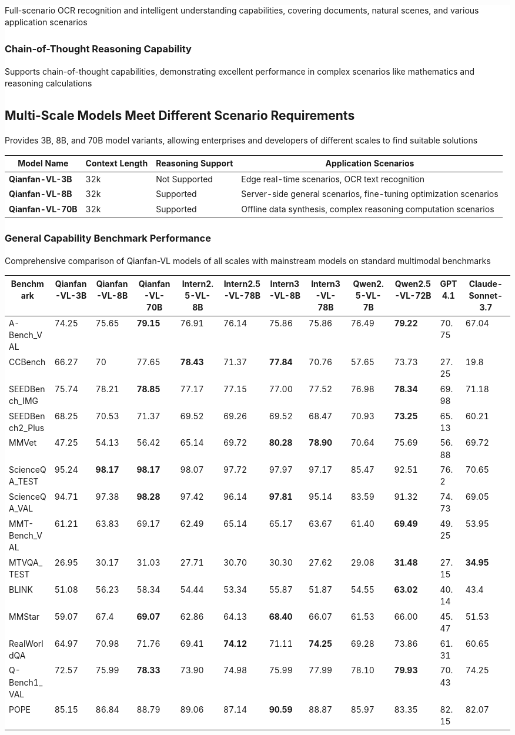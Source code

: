 Full-scenario OCR recognition and intelligent understanding capabilities, covering documents, natural scenes, and various application scenarios

### Chain-of-Thought Reasoning Capability

Supports chain-of-thought capabilities, demonstrating excellent performance in complex scenarios like mathematics and reasoning calculations

## Multi-Scale Models Meet Different Scenario Requirements

Provides 3B, 8B, and 70B model variants, allowing enterprises and developers of different scales to find suitable solutions

| Model Name | Context Length | Reasoning Support | Application Scenarios |
|------------|----------------|-------------------|----------------------|
| **Qianfan-VL-3B** | 32k | Not Supported | Edge real-time scenarios, OCR text recognition |
| **Qianfan-VL-8B** | 32k | Supported | Server-side general scenarios, fine-tuning optimization scenarios |
| **Qianfan-VL-70B** | 32k | Supported | Offline data synthesis, complex reasoning computation scenarios |

### General Capability Benchmark Performance

Comprehensive comparison of Qianfan-VL models of all scales with mainstream models on standard multimodal benchmarks

| Benchmark | Qianfan-VL-3B | Qianfan-VL-8B | Qianfan-VL-70B | Intern2.5-VL-8B | Intern2.5-VL-78B | Intern3-VL-8B | Intern3-VL-78B | Qwen2.5-VL-7B | Qwen2.5-VL-72B | GPT4.1 | Claude-Sonnet-3.7 |
|-----------|---------------|---------------|----------------|-----------------|------------------|---------------|----------------|---------------|----------------|--------|-------------------|
| A-Bench_VAL | 74.25 | 75.65 | **79.15** | 76.91 | 76.14 | 75.86 | 75.86 | 76.49 | **79.22** | 70.75 | 67.04 |
| CCBench | 66.27 | 70 | 77.65 | **78.43** | 71.37 | **77.84** | 70.76 | 57.65 | 73.73 | 27.25 | 19.8 |
| SEEDBench_IMG | 75.74 | 78.21 | **78.85** | 77.17 | 77.15 | 77.00 | 77.52 | 76.98 | **78.34** | 69.98 | 71.18 |
| SEEDBench2_Plus | 68.25 | 70.53 | 71.37 | 69.52 | 69.26 | 69.52 | 68.47 | 70.93 | **73.25** | 65.13 | 60.21 |
| MMVet | 47.25 | 54.13 | 56.42 | 65.14 | 69.72 | **80.28** | **78.90** | 70.64 | 75.69 | 56.88 | 69.72 |
| ScienceQA_TEST | 95.24 | **98.17** | **98.17** | 98.07 | 97.72 | 97.97 | 97.17 | 85.47 | 92.51 | 76.2 | 70.65 |
| ScienceQA_VAL | 94.71 | 97.38 | **98.28** | 97.42 | 96.14 | **97.81** | 95.14 | 83.59 | 91.32 | 74.73 | 69.05 |
| MMT-Bench_VAL | 61.21 | 63.83 | 69.17 | 62.49 | 65.14 | 65.17 | 63.67 | 61.40 | **69.49** | 49.25 | 53.95 |
| MTVQA_TEST | 26.95 | 30.17 | 31.03 | 27.71 | 30.70 | 30.30 | 27.62 | 29.08 | **31.48** | 27.15 | **34.95** |
| BLINK | 51.08 | 56.23 | 58.34 | 54.44 | 53.34 | 55.87 | 51.87 | 54.55 | **63.02** | 40.14 | 43.4 |
| MMStar | 59.07 | 67.4 | **69.07** | 62.86 | 64.13 | **68.40** | 66.07 | 61.53 | 66.00 | 45.47 | 51.53 |
| RealWorldQA | 64.97 | 70.98 | 71.76 | 69.41 | **74.12** | 71.11 | **74.25** | 69.28 | 73.86 | 61.31 | 60.65 |
| Q-Bench1_VAL | 72.57 | 75.99 | **78.33** | 73.90 | 74.98 | 75.99 | 77.99 | 78.10 | **79.93** | 70.43 | 74.25 |
| POPE | 85.15 | 86.84 | 88.79 | 89.06 | 87.14 | **90.59** | 88.87 | 85.97 | 83.35 | 82.15 | 82.07 |
